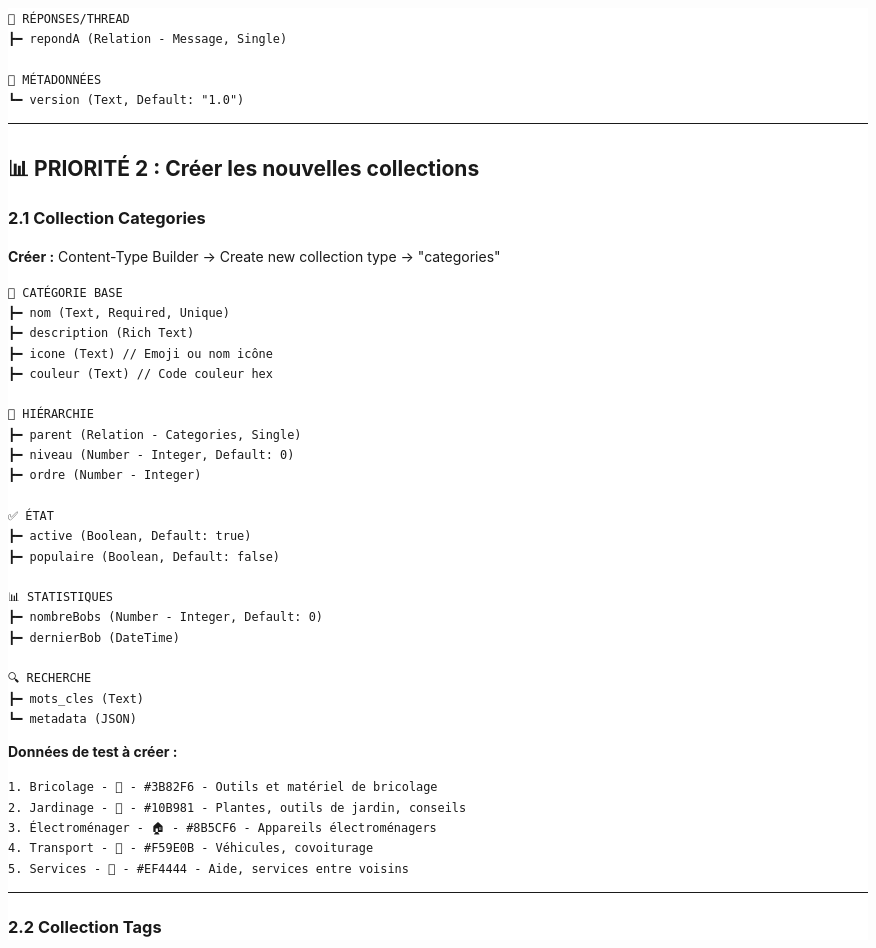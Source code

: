 ```
🧵 RÉPONSES/THREAD
┣━ repondA (Relation - Message, Single)

📱 MÉTADONNÉES
┗━ version (Text, Default: "1.0")
```

---

## 📊 PRIORITÉ 2 : Créer les nouvelles collections

### 2.1 Collection **Categories**

**Créer :** Content-Type Builder → Create new collection type → "categories"

```
📁 CATÉGORIE BASE
┣━ nom (Text, Required, Unique)
┣━ description (Rich Text)
┣━ icone (Text) // Emoji ou nom icône
┣━ couleur (Text) // Code couleur hex

🌳 HIÉRARCHIE
┣━ parent (Relation - Categories, Single)
┣━ niveau (Number - Integer, Default: 0)
┣━ ordre (Number - Integer)

✅ ÉTAT
┣━ active (Boolean, Default: true)
┣━ populaire (Boolean, Default: false)

📊 STATISTIQUES
┣━ nombreBobs (Number - Integer, Default: 0)
┣━ dernierBob (DateTime)

🔍 RECHERCHE
┣━ mots_cles (Text)
┗━ metadata (JSON)
```

**Données de test à créer :**
```
1. Bricolage - 🔨 - #3B82F6 - Outils et matériel de bricolage
2. Jardinage - 🌱 - #10B981 - Plantes, outils de jardin, conseils
3. Électroménager - 🏠 - #8B5CF6 - Appareils électroménagers
4. Transport - 🚗 - #F59E0B - Véhicules, covoiturage
5. Services - 🤝 - #EF4444 - Aide, services entre voisins
```

---

### 2.2 Collection **Tags**
